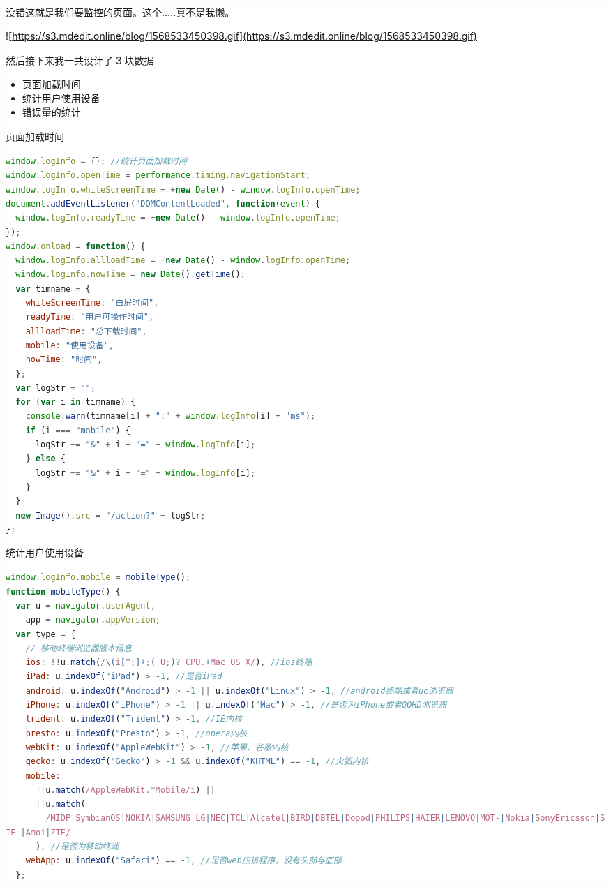 没错这就是我们要监控的页面。这个.....真不是我懒。

![https://s3.mdedit.online/blog/1568533450398.gif](https://s3.mdedit.online/blog/1568533450398.gif)

然后接下来我一共设计了 3 块数据

- 页面加载时间
- 统计用户使用设备
- 错误量的统计

页面加载时间

```javascript
window.logInfo = {}; //统计页面加载时间
window.logInfo.openTime = performance.timing.navigationStart;
window.logInfo.whiteScreenTime = +new Date() - window.logInfo.openTime;
document.addEventListener("DOMContentLoaded", function(event) {
  window.logInfo.readyTime = +new Date() - window.logInfo.openTime;
});
window.onload = function() {
  window.logInfo.allloadTime = +new Date() - window.logInfo.openTime;
  window.logInfo.nowTime = new Date().getTime();
  var timname = {
    whiteScreenTime: "白屏时间",
    readyTime: "用户可操作时间",
    allloadTime: "总下载时间",
    mobile: "使用设备",
    nowTime: "时间",
  };
  var logStr = "";
  for (var i in timname) {
    console.warn(timname[i] + ":" + window.logInfo[i] + "ms");
    if (i === "mobile") {
      logStr += "&" + i + "=" + window.logInfo[i];
    } else {
      logStr += "&" + i + "=" + window.logInfo[i];
    }
  }
  new Image().src = "/action?" + logStr;
};
```

统计用户使用设备

```javascript
window.logInfo.mobile = mobileType();
function mobileType() {
  var u = navigator.userAgent,
    app = navigator.appVersion;
  var type = {
    // 移动终端浏览器版本信息
    ios: !!u.match(/\(i[^;]+;( U;)? CPU.+Mac OS X/), //ios终端
    iPad: u.indexOf("iPad") > -1, //是否iPad
    android: u.indexOf("Android") > -1 || u.indexOf("Linux") > -1, //android终端或者uc浏览器
    iPhone: u.indexOf("iPhone") > -1 || u.indexOf("Mac") > -1, //是否为iPhone或者QQHD浏览器
    trident: u.indexOf("Trident") > -1, //IE内核
    presto: u.indexOf("Presto") > -1, //opera内核
    webKit: u.indexOf("AppleWebKit") > -1, //苹果、谷歌内核
    gecko: u.indexOf("Gecko") > -1 && u.indexOf("KHTML") == -1, //火狐内核
    mobile:
      !!u.match(/AppleWebKit.*Mobile/i) ||
      !!u.match(
        /MIDP|SymbianOS|NOKIA|SAMSUNG|LG|NEC|TCL|Alcatel|BIRD|DBTEL|Dopod|PHILIPS|HAIER|LENOVO|MOT-|Nokia|SonyEricsson|SIE-|Amoi|ZTE/
      ), //是否为移动终端
    webApp: u.indexOf("Safari") == -1, //是否web应该程序，没有头部与底部
  };
```